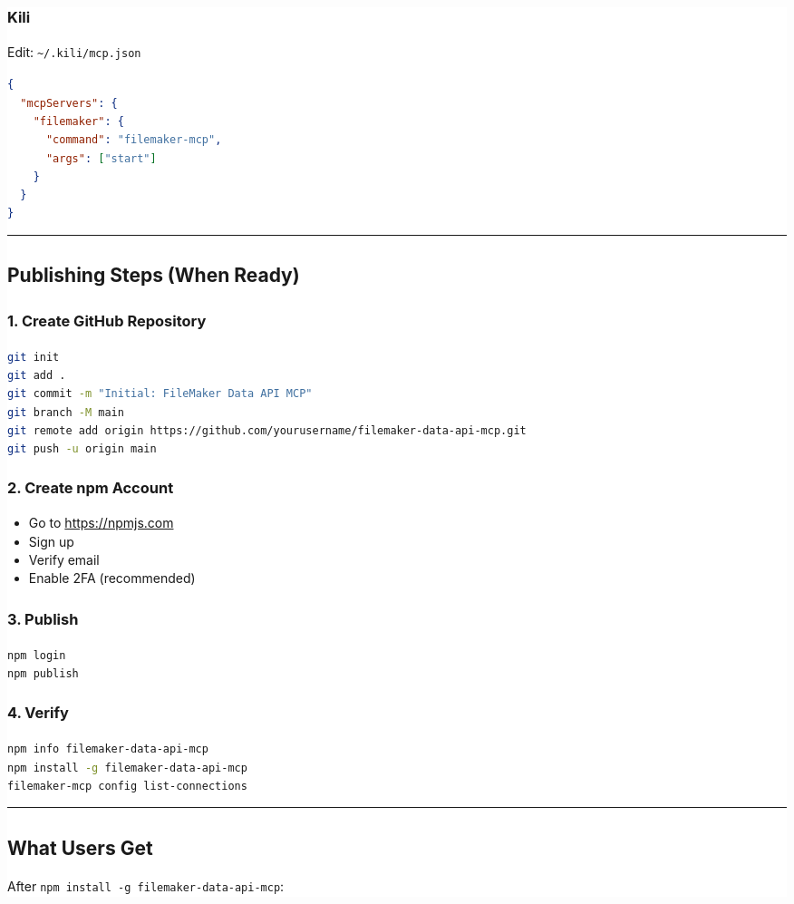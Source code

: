 ### Kili
Edit: `~/.kili/mcp.json`
```json
{
  "mcpServers": {
    "filemaker": {
      "command": "filemaker-mcp",
      "args": ["start"]
    }
  }
}
```

---

## Publishing Steps (When Ready)

### 1. Create GitHub Repository
```bash
git init
git add .
git commit -m "Initial: FileMaker Data API MCP"
git branch -M main
git remote add origin https://github.com/yourusername/filemaker-data-api-mcp.git
git push -u origin main
```

### 2. Create npm Account
- Go to https://npmjs.com
- Sign up
- Verify email
- Enable 2FA (recommended)

### 3. Publish
```bash
npm login
npm publish
```

### 4. Verify
```bash
npm info filemaker-data-api-mcp
npm install -g filemaker-data-api-mcp
filemaker-mcp config list-connections
```

---

## What Users Get

After `npm install -g filemaker-data-api-mcp`:
